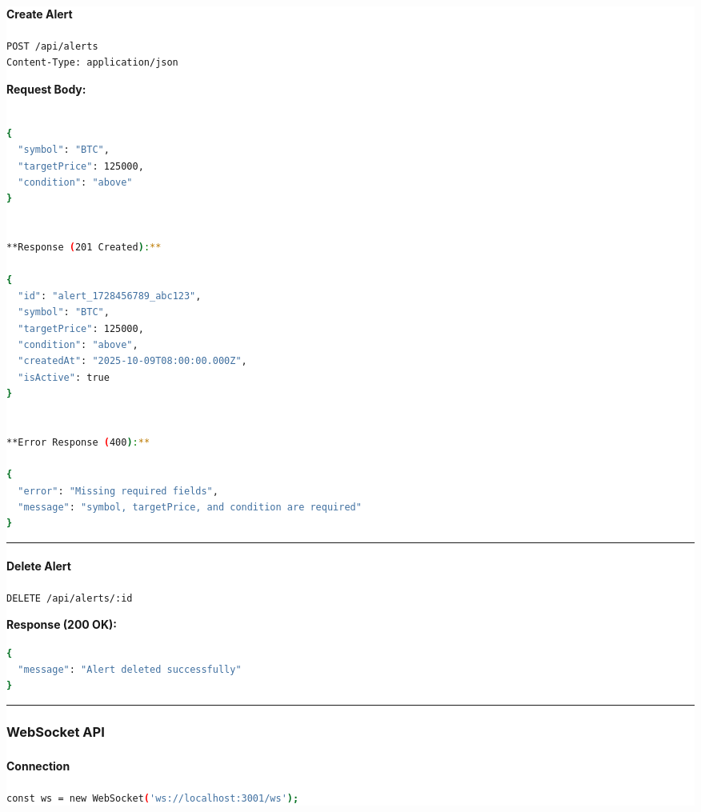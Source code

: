 
#### Create Alert
```bash
POST /api/alerts
Content-Type: application/json
```
**Request Body:**
```bash

{
  "symbol": "BTC",
  "targetPrice": 125000,
  "condition": "above"
}


**Response (201 Created):**

{
  "id": "alert_1728456789_abc123",
  "symbol": "BTC",
  "targetPrice": 125000,
  "condition": "above",
  "createdAt": "2025-10-09T08:00:00.000Z",
  "isActive": true
}


**Error Response (400):**

{
  "error": "Missing required fields",
  "message": "symbol, targetPrice, and condition are required"
}
```

---
#### Delete Alert
```bash
DELETE /api/alerts/:id
```
**Response (200 OK):**
```bash
{
  "message": "Alert deleted successfully"
}
```
---

### WebSocket API

#### Connection
```bash
const ws = new WebSocket('ws://localhost:3001/ws');
```

